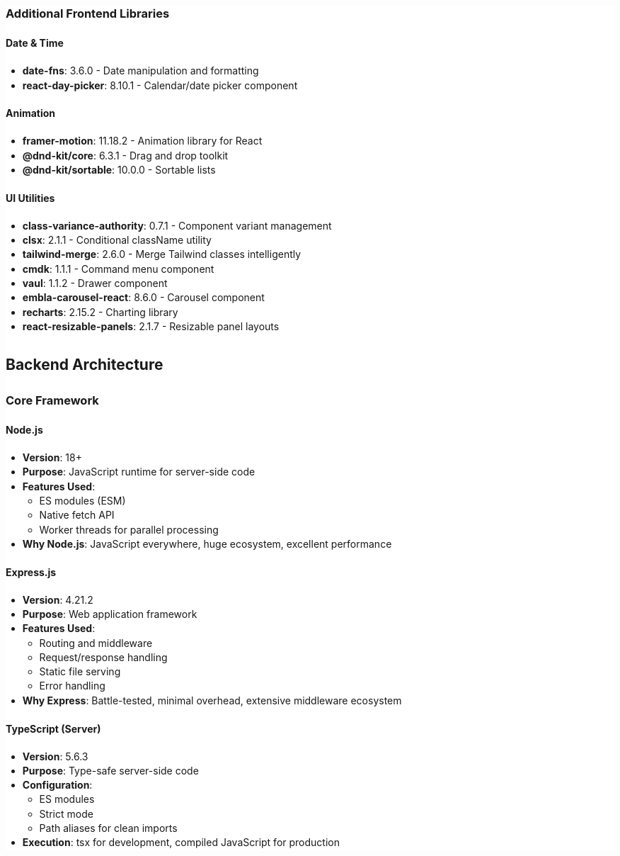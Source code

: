 ### Additional Frontend Libraries

#### Date & Time
- **date-fns**: 3.6.0 - Date manipulation and formatting
- **react-day-picker**: 8.10.1 - Calendar/date picker component

#### Animation
- **framer-motion**: 11.18.2 - Animation library for React
- **@dnd-kit/core**: 6.3.1 - Drag and drop toolkit
- **@dnd-kit/sortable**: 10.0.0 - Sortable lists

#### UI Utilities
- **class-variance-authority**: 0.7.1 - Component variant management
- **clsx**: 2.1.1 - Conditional className utility
- **tailwind-merge**: 2.6.0 - Merge Tailwind classes intelligently
- **cmdk**: 1.1.1 - Command menu component
- **vaul**: 1.1.2 - Drawer component
- **embla-carousel-react**: 8.6.0 - Carousel component
- **recharts**: 2.15.2 - Charting library
- **react-resizable-panels**: 2.1.7 - Resizable panel layouts

## Backend Architecture

### Core Framework

#### Node.js
- **Version**: 18+
- **Purpose**: JavaScript runtime for server-side code
- **Features Used**:
  - ES modules (ESM)
  - Native fetch API
  - Worker threads for parallel processing
- **Why Node.js**: JavaScript everywhere, huge ecosystem, excellent performance

#### Express.js
- **Version**: 4.21.2
- **Purpose**: Web application framework
- **Features Used**:
  - Routing and middleware
  - Request/response handling
  - Static file serving
  - Error handling
- **Why Express**: Battle-tested, minimal overhead, extensive middleware ecosystem

#### TypeScript (Server)
- **Version**: 5.6.3
- **Purpose**: Type-safe server-side code
- **Configuration**: 
  - ES modules
  - Strict mode
  - Path aliases for clean imports
- **Execution**: tsx for development, compiled JavaScript for production
